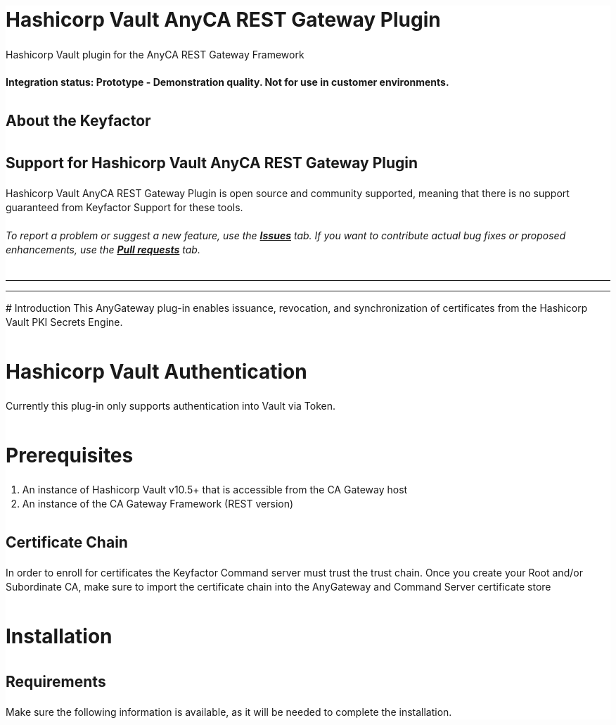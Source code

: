 
# Hashicorp Vault AnyCA REST Gateway Plugin

Hashicorp Vault plugin for the AnyCA REST Gateway Framework

#### Integration status: Prototype - Demonstration quality. Not for use in customer environments.

## About the Keyfactor 



## Support for Hashicorp Vault AnyCA REST Gateway Plugin

Hashicorp Vault AnyCA REST Gateway Plugin is open source and community supported, meaning that there is no support guaranteed from Keyfactor Support for these tools.

###### To report a problem or suggest a new feature, use the **[Issues](../../issues)** tab. If you want to contribute actual bug fixes or proposed enhancements, use the **[Pull requests](../../pulls)** tab.

---


---



﻿# Introduction
This AnyGateway plug-in enables issuance, revocation, and synchronization of certificates from the Hashicorp Vault PKI Secrets Engine.  

# Hashicorp Vault Authentication
Currently this plug-in only supports authentication into Vault via Token.  

# Prerequisites
1. An instance of Hashicorp Vault v10.5+ that is accessible from the CA Gateway host
1. An instance of the CA Gateway Framework (REST version)

## Certificate Chain

In order to enroll for certificates the Keyfactor Command server must trust the trust chain. Once you create your Root and/or Subordinate CA, make sure to import the certificate chain into the AnyGateway and Command Server certificate store


# Installation

## Requirements
Make sure the following information is available, as it will be needed to complete the installation.

